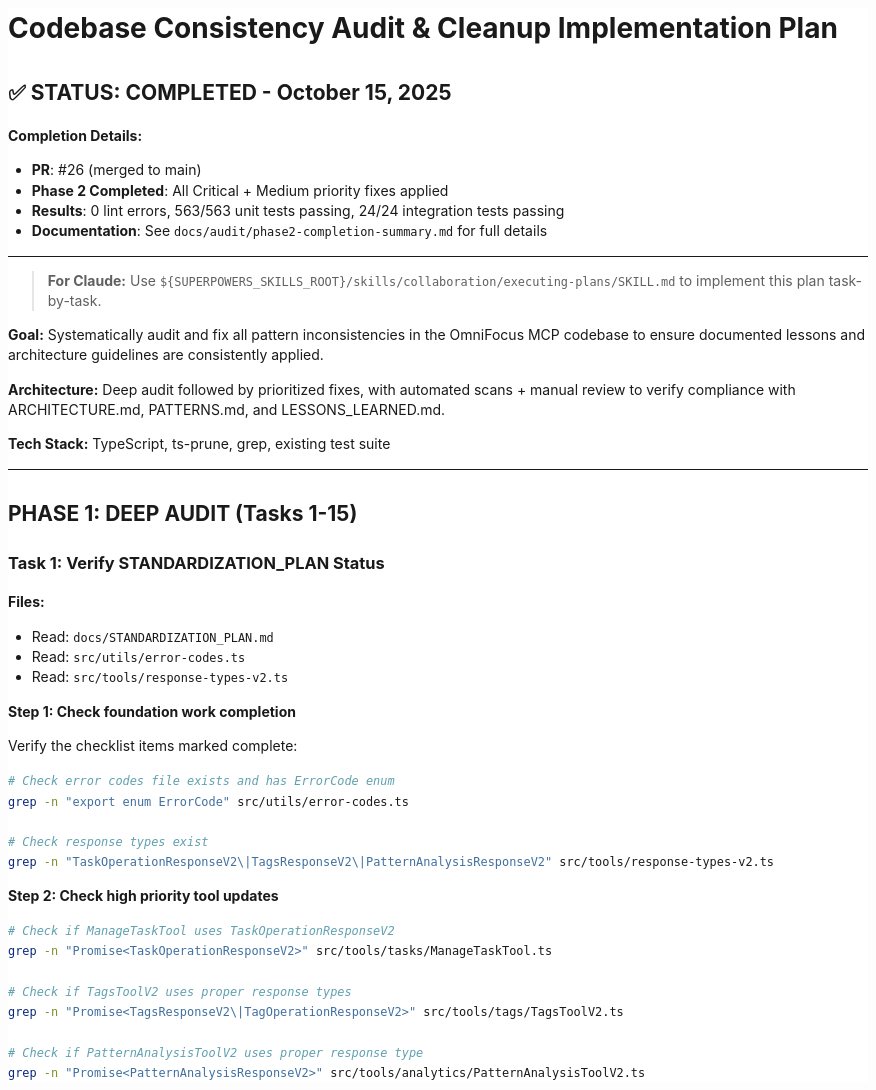 # Codebase Consistency Audit & Cleanup Implementation Plan

## ✅ STATUS: COMPLETED - October 15, 2025

**Completion Details:**
- **PR**: #26 (merged to main)
- **Phase 2 Completed**: All Critical + Medium priority fixes applied
- **Results**: 0 lint errors, 563/563 unit tests passing, 24/24 integration tests passing
- **Documentation**: See `docs/audit/phase2-completion-summary.md` for full details

---

> **For Claude:** Use `${SUPERPOWERS_SKILLS_ROOT}/skills/collaboration/executing-plans/SKILL.md` to implement this plan task-by-task.

**Goal:** Systematically audit and fix all pattern inconsistencies in the OmniFocus MCP codebase to ensure documented lessons and architecture guidelines are consistently applied.

**Architecture:** Deep audit followed by prioritized fixes, with automated scans + manual review to verify compliance with ARCHITECTURE.md, PATTERNS.md, and LESSONS_LEARNED.md.

**Tech Stack:** TypeScript, ts-prune, grep, existing test suite

---

## PHASE 1: DEEP AUDIT (Tasks 1-15)

### Task 1: Verify STANDARDIZATION_PLAN Status

**Files:**
- Read: `docs/STANDARDIZATION_PLAN.md`
- Read: `src/utils/error-codes.ts`
- Read: `src/tools/response-types-v2.ts`

**Step 1: Check foundation work completion**

Verify the checklist items marked complete:
```bash
# Check error codes file exists and has ErrorCode enum
grep -n "export enum ErrorCode" src/utils/error-codes.ts

# Check response types exist
grep -n "TaskOperationResponseV2\|TagsResponseV2\|PatternAnalysisResponseV2" src/tools/response-types-v2.ts
```

**Step 2: Check high priority tool updates**

```bash
# Check if ManageTaskTool uses TaskOperationResponseV2
grep -n "Promise<TaskOperationResponseV2>" src/tools/tasks/ManageTaskTool.ts

# Check if TagsToolV2 uses proper response types
grep -n "Promise<TagsResponseV2\|TagOperationResponseV2>" src/tools/tags/TagsToolV2.ts

# Check if PatternAnalysisToolV2 uses proper response type
grep -n "Promise<PatternAnalysisResponseV2>" src/tools/analytics/PatternAnalysisToolV2.ts
```

